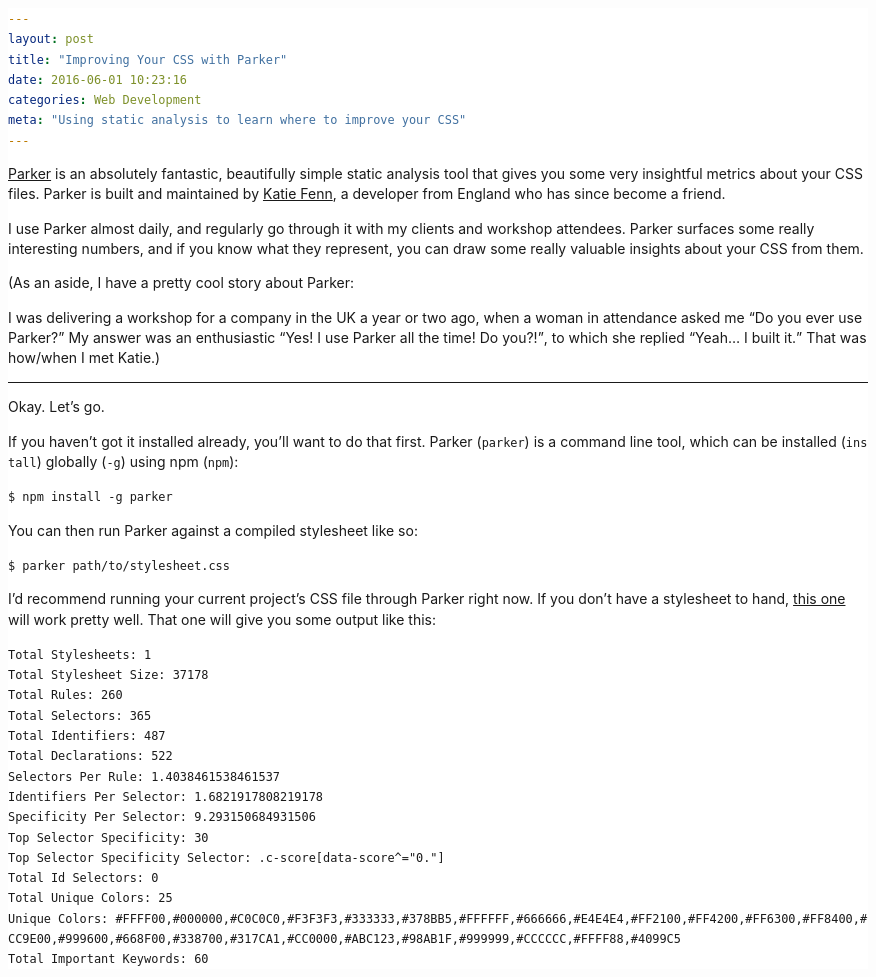 ```yaml
---
layout: post
title: "Improving Your CSS with Parker"
date: 2016-06-01 10:23:16
categories: Web Development
meta: "Using static analysis to learn where to improve your CSS"
---
```


[Parker](https://github.com/katiefenn/parker/) is an absolutely fantastic,
beautifully simple static analysis tool that gives you some very insightful
metrics about your CSS files. Parker is built and maintained by [Katie
Fenn](http://www.katiefenn.co.uk/), a developer from England who has since
become a friend.

I use Parker almost daily, and regularly go through it with my clients and
workshop attendees. Parker surfaces some really interesting numbers, and if you
know what they represent, you can draw some really valuable insights about your
CSS from them.

(As an aside, I have a pretty cool story about Parker:

I was delivering a workshop for a company in the UK a year or two ago, when a
woman in attendance asked me <q>Do you ever use Parker?</q> My answer was an
enthusiastic <q>Yes! I use Parker all the time! Do you?!</q>, to which she
replied <q>Yeah… I built it.</q> That was how/when I met Katie.)

- - -

Okay. Let’s go.

If you haven’t got it installed already, you’ll want to do that first. Parker
(`parker`) is a command line tool, which can be installed (`install`) globally
(`-g`) using npm (`npm`):

```
$ npm install -g parker
```

You can then run Parker against a compiled stylesheet like so:

```
$ parker path/to/stylesheet.css
```

I’d recommend running your current project’s CSS file through Parker right now.
If you don’t have a stylesheet to hand, [this
one](https://github.com/csswizardry/discovr/blob/67d21cd6948f439462357126d1fb85ee875eb57f/css/main.css)
will work pretty well. That one will give you some output like this:

```
Total Stylesheets: 1
Total Stylesheet Size: 37178
Total Rules: 260
Total Selectors: 365
Total Identifiers: 487
Total Declarations: 522
Selectors Per Rule: 1.4038461538461537
Identifiers Per Selector: 1.6821917808219178
Specificity Per Selector: 9.293150684931506
Top Selector Specificity: 30
Top Selector Specificity Selector: .c-score[data-score^="0."]
Total Id Selectors: 0
Total Unique Colors: 25
Unique Colors: #FFFF00,#000000,#C0C0C0,#F3F3F3,#333333,#378BB5,#FFFFFF,#666666,#E4E4E4,#FF2100,#FF4200,#FF6300,#FF8400,#CC9E00,#999600,#668F00,#338700,#317CA1,#CC0000,#ABC123,#98AB1F,#999999,#CCCCCC,#FFFF88,#4099C5
Total Important Keywords: 60
```